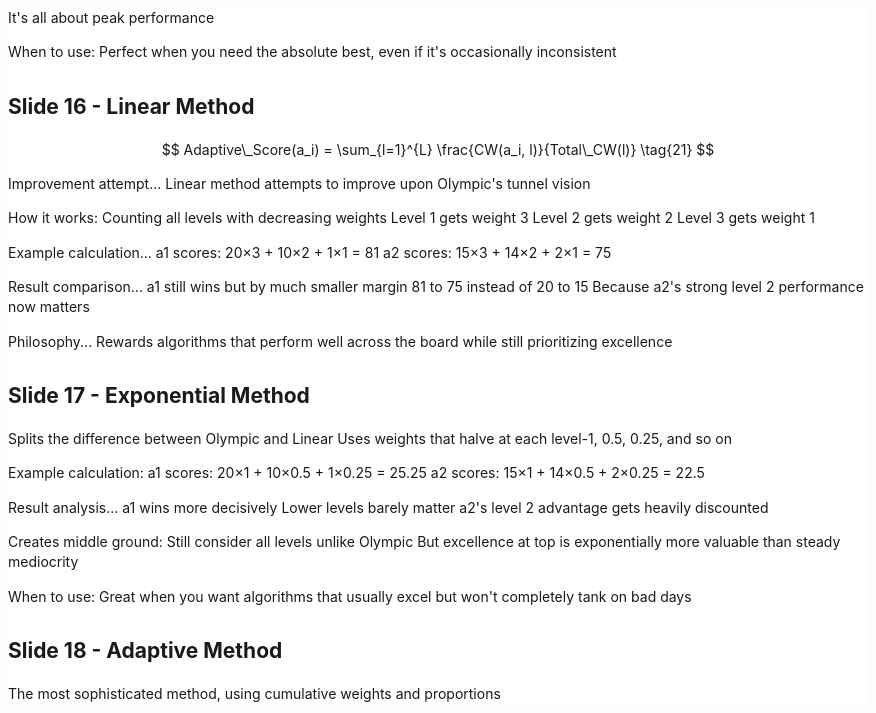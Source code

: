 It's all about peak performance

When to use: Perfect when you need the absolute best, even if it's occasionally inconsistent

## Slide 16 - Linear Method

$$
Adaptive\_Score(a_i) = \sum_{l=1}^{L} \frac{CW(a_i, l)}{Total\_CW(l)}
\tag{21}
$$

Improvement attempt... Linear method attempts to improve upon Olympic's tunnel vision

How it works: Counting all levels with decreasing weights
Level 1 gets weight 3
Level 2 gets weight 2
Level 3 gets weight 1

Example calculation...
a1 scores: 20×3 + 10×2 + 1×1 = 81
a2 scores: 15×3 + 14×2 + 2×1 = 75

Result comparison...
a1 still wins but by much smaller margin
81 to 75 instead of 20 to 15
Because a2's strong level 2 performance now matters

Philosophy... Rewards algorithms that perform well across the board while still prioritizing excellence

## Slide 17 - Exponential Method

Splits the difference between Olympic and Linear
Uses weights that halve at each level-1, 0.5, 0.25, and so on

Example calculation:
a1 scores: 20×1 + 10×0.5 + 1×0.25 = 25.25
a2 scores: 15×1 + 14×0.5 + 2×0.25 = 22.5

Result analysis...
a1 wins more decisively
Lower levels barely matter
a2's level 2 advantage gets heavily discounted
    
Creates middle ground:
Still consider all levels unlike Olympic
But excellence at top is exponentially more valuable than steady mediocrity

When to use: Great when you want algorithms that usually excel but won't completely tank on bad days

## Slide 18 - Adaptive Method

The most sophisticated method, using cumulative weights and proportions
